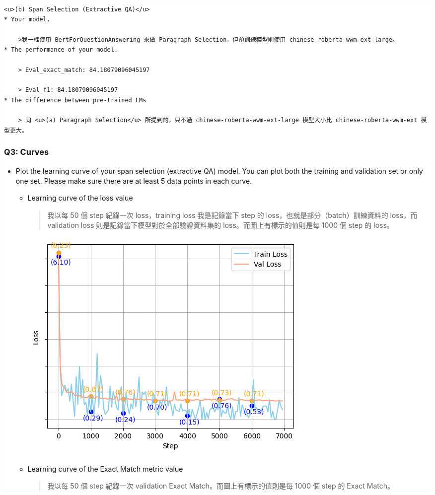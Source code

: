     
    <u>(b) Span Selection (Extractive QA)</u>
    * Your model.

        >我一樣使用 BertForQuestionAnswering 來做 Paragraph Selection，但預訓練模型則使用 chinese-roberta-wwm-ext-large。
    * The performance of your model.

        > Eval_exact_match: 84.18079096045197

        > Eval_f1: 84.18079096045197
    * The difference between pre-trained LMs

        > 同 <u>(a) Paragraph Selection</u> 所提到的，只不過 chinese-roberta-wwm-ext-large 模型大小比 chinese-roberta-wwm-ext 模型更大。

### Q3: Curves
* Plot the learning curve of your span selection (extractive QA) model. You can plot both the training and validation set or only one set. Please make sure there are at least 5 data points in each curve.

    * Learning curve of the loss value
        >我以每 50 個 step 紀錄一次 loss，training loss 我是記錄當下 step 的 loss，也就是部分（batch）訓練資料的 loss，而 validation loss 則是記錄當下模型對於全部驗證資料集的 loss。而圖上有標示的值則是每 1000 個 step 的 loss。

        ![Alt text](figures/loss.png)
    * Learning curve of the Exact Match metric value
        >我以每 50 個 step 紀錄一次 validation Exact Match。而圖上有標示的值則是每 1000 個 step 的 Exact Match。
